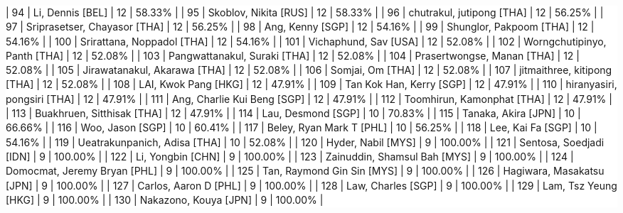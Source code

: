 |  94  | Li, Dennis [BEL] |  12 |  58.33% |
|  95  | Skoblov, Nikita [RUS] |  12 |  58.33% |
|  96  | chutrakul, jutipong [THA] |  12 |  56.25% |
|  97  | Sriprasetser, Chayasor [THA] |  12 |  56.25% |
|  98  | Ang, Kenny [SGP] |  12 |  54.16% |
|  99  | Shunglor, Pakpoom [THA] |  12 |  54.16% |
|  100  | Srirattana, Noppadol [THA] |  12 |  54.16% |
|  101  | Vichaphund, Sav [USA] |  12 |  52.08% |
|  102  | Worngchutipinyo, Panth [THA] |  12 |  52.08% |
|  103  | Pangwattanakul, Suraki [THA] |  12 |  52.08% |
|  104  | Prasertwongse, Manan [THA] |  12 |  52.08% |
|  105  | Jirawatanakul, Akarawa [THA] |  12 |  52.08% |
|  106  | Somjai, Om [THA] |  12 |  52.08% |
|  107  | jitmaithree, kitipong [THA] |  12 |  52.08% |
|  108  | LAI, Kwok Pang [HKG] |  12 |  47.91% |
|  109  | Tan Kok Han, Kerry [SGP] |  12 |  47.91% |
|  110  | hiranyasiri, pongsiri [THA] |  12 |  47.91% |
|  111  | Ang, Charlie Kui Beng [SGP] |  12 |  47.91% |
|  112  | Toomhirun, Kamonphat [THA] |  12 |  47.91% |
|  113  | Buakhruen, Sitthisak [THA] |  12 |  47.91% |
|  114  | Lau, Desmond [SGP] |  10 |  70.83% |
|  115  | Tanaka, Akira [JPN] |  10 |  66.66% |
|  116  | Woo, Jason [SGP] |  10 |  60.41% |
|  117  | Beley, Ryan Mark T [PHL] |  10 |  56.25% |
|  118  | Lee, Kai Fa [SGP] |  10 |  54.16% |
|  119  | Ueatrakunpanich, Adisa [THA] |  10 |  52.08% |
|  120  | Hyder, Nabil [MYS] |  9 | 100.00% |
|  121  | Sentosa, Soedjadi [IDN] |  9 | 100.00% |
|  122  | Li, Yongbin [CHN] |  9 | 100.00% |
|  123  | Zainuddin, Shamsul Bah [MYS] |  9 | 100.00% |
|  124  | Domocmat, Jeremy Bryan [PHL] |  9 | 100.00% |
|  125  | Tan, Raymond Gin Sin [MYS] |  9 | 100.00% |
|  126  | Hagiwara, Masakatsu [JPN] |  9 | 100.00% |
|  127  | Carlos, Aaron D [PHL] |  9 | 100.00% |
|  128  | Law, Charles [SGP] |  9 | 100.00% |
|  129  | Lam, Tsz Yeung [HKG] |  9 | 100.00% |
|  130  | Nakazono, Kouya [JPN] |  9 | 100.00% |